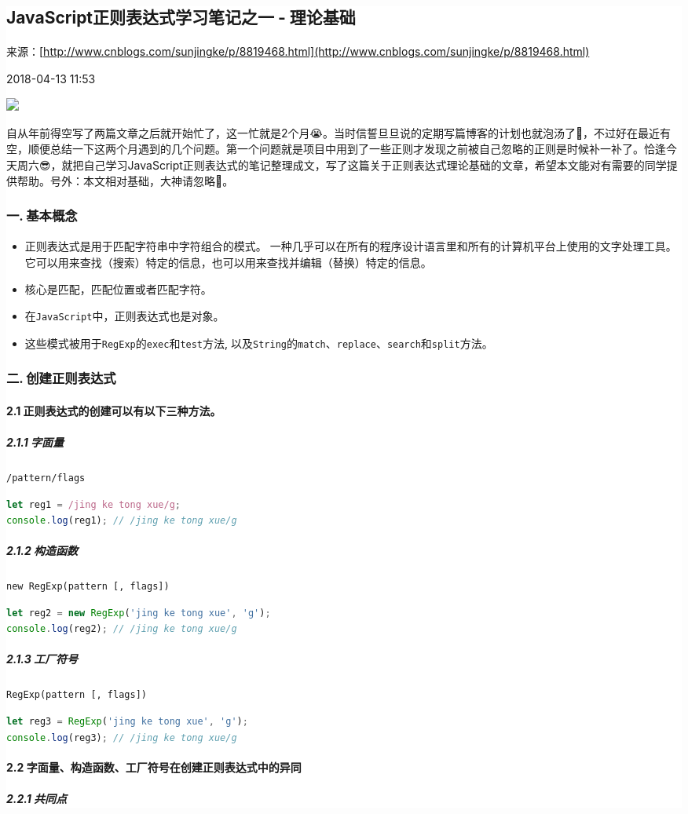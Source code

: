 ## JavaScript正则表达式学习笔记之一 - 理论基础

来源：[http://www.cnblogs.com/sunjingke/p/8819468.html](http://www.cnblogs.com/sunjingke/p/8819468.html)

2018-04-13 11:53

![][0]


自从年前得空写了两篇文章之后就开始忙了，这一忙就是2个月😭。当时信誓旦旦说的定期写篇博客的计划也就泡汤了🤣，不过好在最近有空，顺便总结一下这两个月遇到的几个问题。第一个问题就是项目中用到了一些正则才发现之前被自己忽略的正则是时候补一补了。恰逢今天周六😎，就把自己学习JavaScript正则表达式的笔记整理成文，写了这篇关于正则表达式理论基础的文章，希望本文能对有需要的同学提供帮助。号外：本文相对基础，大神请忽略🙈。


### 一. 基本概念


* 正则表达式是用于匹配字符串中字符组合的模式。 一种几乎可以在所有的程序设计语言里和所有的计算机平台上使用的文字处理工具。它可以用来查找（搜索）特定的信息，也可以用来查找并编辑（替换）特定的信息。

* 核心是匹配，匹配位置或者匹配字符。

* 在`JavaScript`中，正则表达式也是对象。

* 这些模式被用于`RegExp`的`exec`和`test`方法, 以及`String`的`match`、`replace`、`search`和`split`方法。



### 二. 创建正则表达式
#### 2.1 正则表达式的创建可以有以下三种方法。
##### 2.1.1 字面量

`/pattern/flags`

```js
let reg1 = /jing ke tong xue/g;
console.log(reg1); // /jing ke tong xue/g
```

##### 2.1.2 构造函数

`new RegExp(pattern [, flags])`

```js
let reg2 = new RegExp('jing ke tong xue', 'g');
console.log(reg2); // /jing ke tong xue/g
```

##### 2.1.3 工厂符号

`RegExp(pattern [, flags])`

```js
let reg3 = RegExp('jing ke tong xue', 'g');
console.log(reg3); // /jing ke tong xue/g
```

#### 2.2 字面量、构造函数、工厂符号在创建正则表达式中的异同
##### 2.2.1 共同点


[0]: https://user-gold-cdn.xitu.io/2018/4/3/1628b0817338d1f1?imageView2/0/w/1280/h/960/format/webp/ignore-error/1
[100]: https://developer.mozilla.org/zh-CN/docs/Web/JavaScript/Reference/Global_Objects/String
[101]: https://juejin.im/post/5ac971bb6fb9a028bf059372